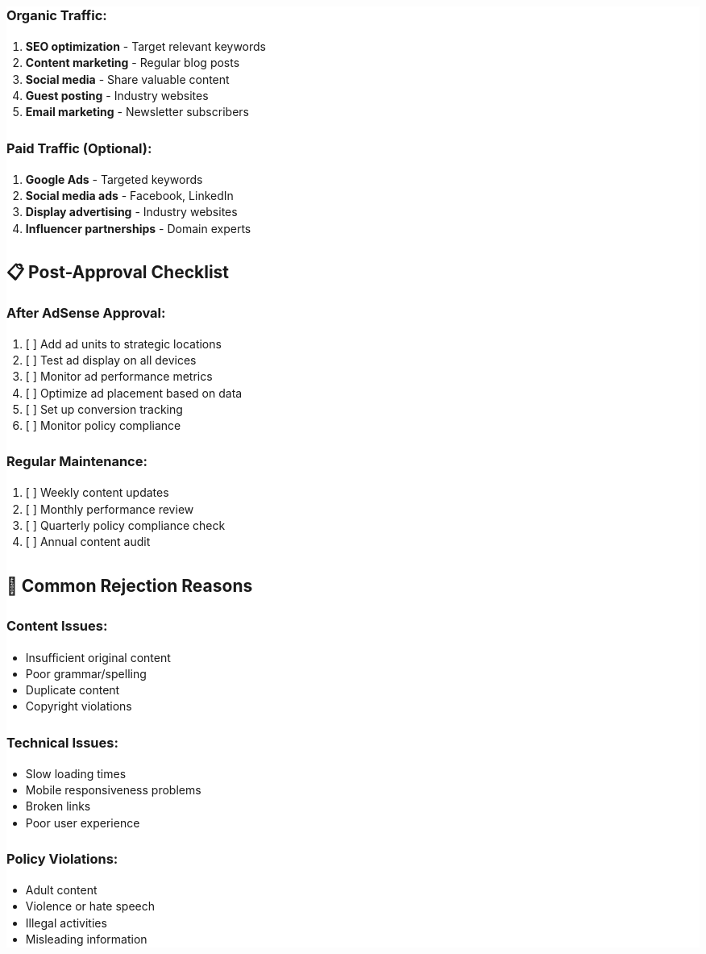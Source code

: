 ### **Organic Traffic:**
1. **SEO optimization** - Target relevant keywords
2. **Content marketing** - Regular blog posts
3. **Social media** - Share valuable content
4. **Guest posting** - Industry websites
5. **Email marketing** - Newsletter subscribers

### **Paid Traffic (Optional):**
1. **Google Ads** - Targeted keywords
2. **Social media ads** - Facebook, LinkedIn
3. **Display advertising** - Industry websites
4. **Influencer partnerships** - Domain experts

## **📋 Post-Approval Checklist**

### **After AdSense Approval:**
1. [ ] Add ad units to strategic locations
2. [ ] Test ad display on all devices
3. [ ] Monitor ad performance metrics
4. [ ] Optimize ad placement based on data
5. [ ] Set up conversion tracking
6. [ ] Monitor policy compliance

### **Regular Maintenance:**
1. [ ] Weekly content updates
2. [ ] Monthly performance review
3. [ ] Quarterly policy compliance check
4. [ ] Annual content audit

## **🚨 Common Rejection Reasons**

### **Content Issues:**
- Insufficient original content
- Poor grammar/spelling
- Duplicate content
- Copyright violations

### **Technical Issues:**
- Slow loading times
- Mobile responsiveness problems
- Broken links
- Poor user experience

### **Policy Violations:**
- Adult content
- Violence or hate speech
- Illegal activities
- Misleading information
